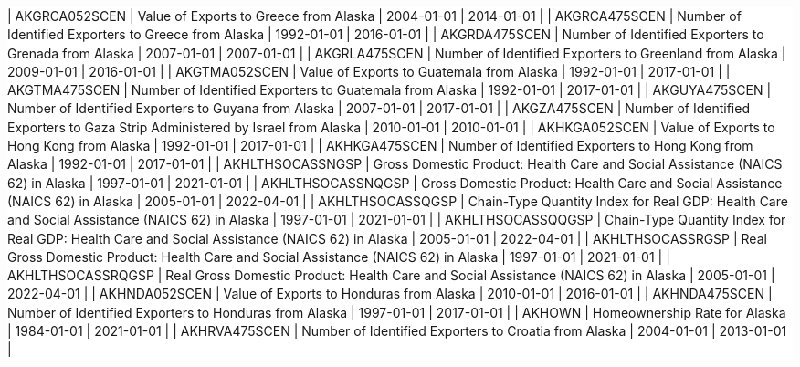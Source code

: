 | AKGRCA052SCEN        | Value of Exports to Greece from Alaska                                                                                                                                                                                    | 2004-01-01          | 2014-01-01        |
| AKGRCA475SCEN        | Number of Identified Exporters to Greece from Alaska                                                                                                                                                                      | 1992-01-01          | 2016-01-01        |
| AKGRDA475SCEN        | Number of Identified Exporters to Grenada from Alaska                                                                                                                                                                     | 2007-01-01          | 2007-01-01        |
| AKGRLA475SCEN        | Number of Identified Exporters to Greenland from Alaska                                                                                                                                                                   | 2009-01-01          | 2016-01-01        |
| AKGTMA052SCEN        | Value of Exports to Guatemala from Alaska                                                                                                                                                                                 | 1992-01-01          | 2017-01-01        |
| AKGTMA475SCEN        | Number of Identified Exporters to Guatemala from Alaska                                                                                                                                                                   | 1992-01-01          | 2017-01-01        |
| AKGUYA475SCEN        | Number of Identified Exporters to Guyana from Alaska                                                                                                                                                                      | 2007-01-01          | 2017-01-01        |
| AKGZA475SCEN         | Number of Identified Exporters to Gaza Strip Administered by Israel from Alaska                                                                                                                                           | 2010-01-01          | 2010-01-01        |
| AKHKGA052SCEN        | Value of Exports to Hong Kong from Alaska                                                                                                                                                                                 | 1992-01-01          | 2017-01-01        |
| AKHKGA475SCEN        | Number of Identified Exporters to Hong Kong from Alaska                                                                                                                                                                   | 1992-01-01          | 2017-01-01        |
| AKHLTHSOCASSNGSP     | Gross Domestic Product: Health Care and Social Assistance (NAICS 62) in Alaska                                                                                                                                            | 1997-01-01          | 2021-01-01        |
| AKHLTHSOCASSNQGSP    | Gross Domestic Product: Health Care and Social Assistance (NAICS 62) in Alaska                                                                                                                                            | 2005-01-01          | 2022-04-01        |
| AKHLTHSOCASSQGSP     | Chain-Type Quantity Index for Real GDP: Health Care and Social Assistance (NAICS 62) in Alaska                                                                                                                            | 1997-01-01          | 2021-01-01        |
| AKHLTHSOCASSQQGSP    | Chain-Type Quantity Index for Real GDP: Health Care and Social Assistance (NAICS 62) in Alaska                                                                                                                            | 2005-01-01          | 2022-04-01        |
| AKHLTHSOCASSRGSP     | Real Gross Domestic Product: Health Care and Social Assistance (NAICS 62) in Alaska                                                                                                                                       | 1997-01-01          | 2021-01-01        |
| AKHLTHSOCASSRQGSP    | Real Gross Domestic Product: Health Care and Social Assistance (NAICS 62) in Alaska                                                                                                                                       | 2005-01-01          | 2022-04-01        |
| AKHNDA052SCEN        | Value of Exports to Honduras from Alaska                                                                                                                                                                                  | 2010-01-01          | 2016-01-01        |
| AKHNDA475SCEN        | Number of Identified Exporters to Honduras from Alaska                                                                                                                                                                    | 1997-01-01          | 2017-01-01        |
| AKHOWN               | Homeownership Rate for Alaska                                                                                                                                                                                             | 1984-01-01          | 2021-01-01        |
| AKHRVA475SCEN        | Number of Identified Exporters to Croatia from Alaska                                                                                                                                                                     | 2004-01-01          | 2013-01-01        |